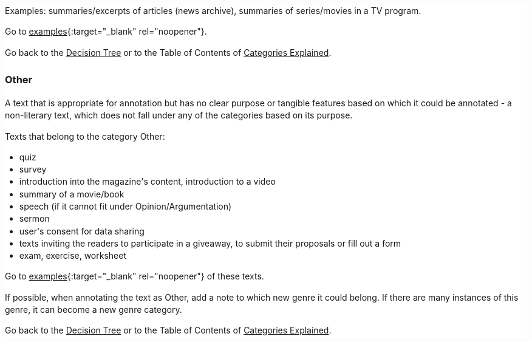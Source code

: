 Examples: summaries/excerpts of articles (news archive), summaries of series/movies in a TV program.

Go to [examples](List_of_Summaries_examples){:target="_blank" rel="noopener"}.

Go back to the [Decision Tree](#decision-tree) or to the Table of Contents of [Categories Explained](#categories-explained).

### Other

A text that is appropriate for annotation but has no clear purpose or tangible features based on which it could be annotated - a non-literary text, which does not fall under any of the categories based on its purpose.

Texts that belong to the category Other:
* quiz
* survey
* introduction into the magazine's content, introduction to a video
* summary of a movie/book
* speech (if it cannot fit under Opinion/Argumentation)
* sermon
* user's consent for data sharing
* texts inviting the readers to participate in a giveaway, to submit their proposals or fill out a form
* exam, exercise, worksheet


Go to [examples](Other_examples){:target="_blank" rel="noopener"} of these texts.

If possible, when annotating the text as Other, add a note to which new genre it could belong. If there are many instances of this genre, it can become a new genre category.

Go back to the [Decision Tree](#decision-tree) or to the Table of Contents of [Categories Explained](#categories-explained).
